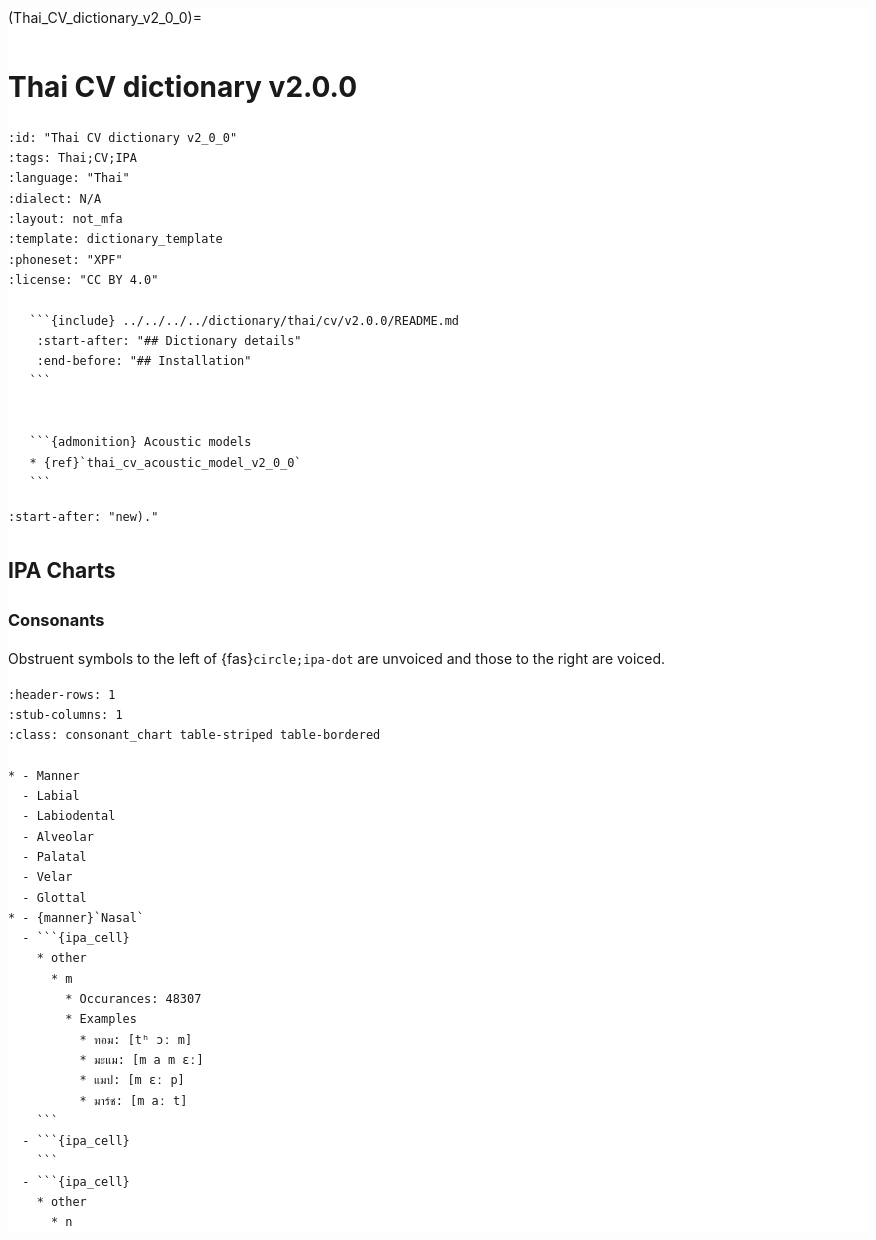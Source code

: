 
(Thai_CV_dictionary_v2_0_0)=
# Thai CV dictionary v2.0.0

``````{dictionary} Thai CV dictionary v2.0.0
:id: "Thai CV dictionary v2_0_0"
:tags: Thai;CV;IPA
:language: "Thai"
:dialect: N/A
:layout: not_mfa
:template: dictionary_template
:phoneset: "XPF"
:license: "CC BY 4.0"

   ```{include} ../../../../dictionary/thai/cv/v2.0.0/README.md
    :start-after: "## Dictionary details"
    :end-before: "## Installation"
   ```


   ```{admonition} Acoustic models
   * {ref}`thai_cv_acoustic_model_v2_0_0`
   ```

``````

```{include} ../../../../dictionary/thai/cv/v2.0.0/README.md
:start-after: "new)."
```

## IPA Charts

### Consonants

Obstruent symbols to the left of {fas}`circle;ipa-dot` are unvoiced and those to the right are voiced.

``````{list-table}
:header-rows: 1
:stub-columns: 1
:class: consonant_chart table-striped table-bordered

* - Manner
  - Labial
  - Labiodental
  - Alveolar
  - Palatal
  - Velar
  - Glottal
* - {manner}`Nasal`
  - ```{ipa_cell}
    * other
      * m
        * Occurances: 48307
        * Examples
          * ทอม: [tʰ ɔː m]
          * มะแม: [m a m ɛː]
          * แมป: [m ɛː p]
          * มาร์ช: [m aː t]
    ```
  - ```{ipa_cell}
    ```
  - ```{ipa_cell}
    * other
      * n
``````